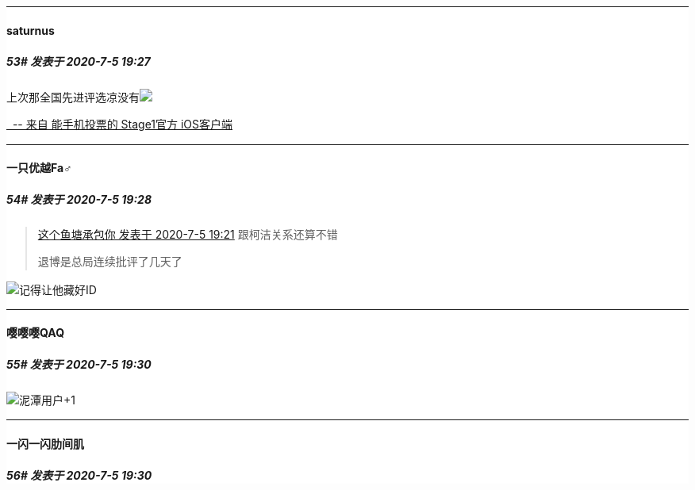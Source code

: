 





-----

####  saturnus  
##### 53#       发表于 2020-7-5 19:27




上次那全国先进评选凉没有<img src="https://static.saraba1st.com/image/smiley/face2017/041.png" referrerpolicy="no-referrer">

[  -- 来自 能手机投票的 Stage1官方 iOS客户端](https://itunes.apple.com/fi/app/saraba1st/id1221237470?mt=8)







-----

####  一只优越Fa♂  
##### 54#       发表于 2020-7-5 19:28



<blockquote><a href="httphttps://bbs.saraba1st.com/2b/forum.php?mod=redirect&amp;goto=findpost&amp;pid=48079309&amp;ptid=1946018" target="_blank">这个鱼塘承包你 发表于 2020-7-5 19:21</a>
跟柯洁关系还算不错

退博是总局连续批评了几天了</blockquote>
<img src="https://static.saraba1st.com/image/smiley/face2017/067.png" referrerpolicy="no-referrer">记得让他藏好ID







-----

####  嘤嘤嘤QAQ  
##### 55#       发表于 2020-7-5 19:30



<img src="https://static.saraba1st.com/image/smiley/face2017/066.png" referrerpolicy="no-referrer">泥潭用户+1







-----

####  一闪一闪肋间肌  
##### 56#       发表于 2020-7-5 19:30



